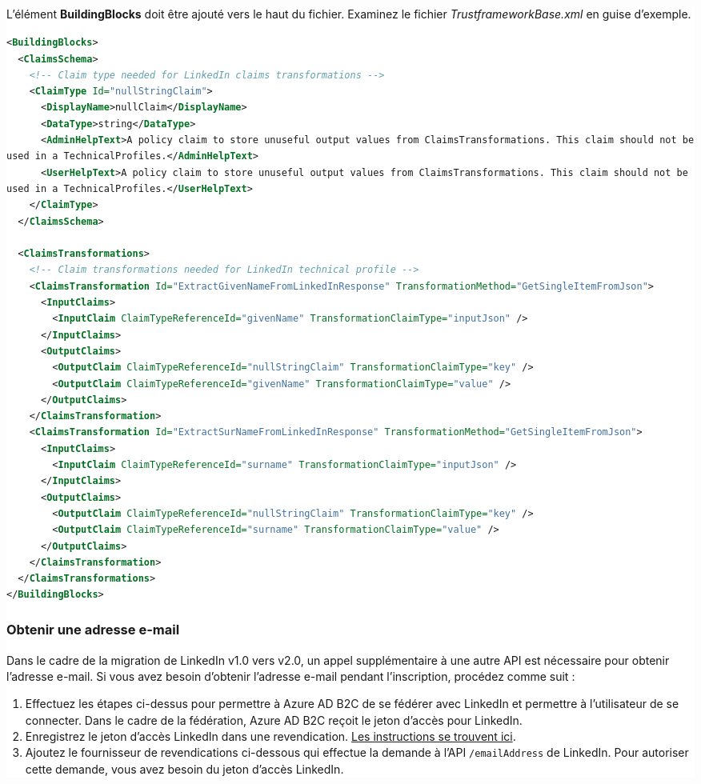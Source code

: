 L’élément **BuildingBlocks** doit être ajouté vers le haut du fichier. Examinez le fichier *TrustframeworkBase.xml* en guise d’exemple.

```XML
<BuildingBlocks>
  <ClaimsSchema>
    <!-- Claim type needed for LinkedIn claims transformations -->
    <ClaimType Id="nullStringClaim">
      <DisplayName>nullClaim</DisplayName>
      <DataType>string</DataType>
      <AdminHelpText>A policy claim to store unuseful output values from ClaimsTransformations. This claim should not be used in a TechnicalProfiles.</AdminHelpText>
      <UserHelpText>A policy claim to store unuseful output values from ClaimsTransformations. This claim should not be used in a TechnicalProfiles.</UserHelpText>
    </ClaimType>
  </ClaimsSchema>

  <ClaimsTransformations>
    <!-- Claim transformations needed for LinkedIn technical profile -->
    <ClaimsTransformation Id="ExtractGivenNameFromLinkedInResponse" TransformationMethod="GetSingleItemFromJson">
      <InputClaims>
        <InputClaim ClaimTypeReferenceId="givenName" TransformationClaimType="inputJson" />
      </InputClaims>
      <OutputClaims>
        <OutputClaim ClaimTypeReferenceId="nullStringClaim" TransformationClaimType="key" />
        <OutputClaim ClaimTypeReferenceId="givenName" TransformationClaimType="value" />
      </OutputClaims>
    </ClaimsTransformation>
    <ClaimsTransformation Id="ExtractSurNameFromLinkedInResponse" TransformationMethod="GetSingleItemFromJson">
      <InputClaims>
        <InputClaim ClaimTypeReferenceId="surname" TransformationClaimType="inputJson" />
      </InputClaims>
      <OutputClaims>
        <OutputClaim ClaimTypeReferenceId="nullStringClaim" TransformationClaimType="key" />
        <OutputClaim ClaimTypeReferenceId="surname" TransformationClaimType="value" />
      </OutputClaims>
    </ClaimsTransformation>
  </ClaimsTransformations>
</BuildingBlocks>
```

### <a name="obtain-an-email-address"></a>Obtenir une adresse e-mail

Dans le cadre de la migration de LinkedIn v1.0 vers v2.0, un appel supplémentaire à une autre API est nécessaire pour obtenir l’adresse e-mail. Si vous avez besoin d’obtenir l’adresse e-mail pendant l’inscription, procédez comme suit :

1. Effectuez les étapes ci-dessus pour permettre à Azure AD B2C de se fédérer avec LinkedIn et permettre à l’utilisateur de se connecter. Dans le cadre de la fédération, Azure AD B2C reçoit le jeton d’accès pour LinkedIn.
2. Enregistrez le jeton d’accès LinkedIn dans une revendication. [Les instructions se trouvent ici](idp-pass-through-custom.md).
3. Ajoutez le fournisseur de revendications ci-dessous qui effectue la demande à l’API `/emailAddress` de LinkedIn. Pour autoriser cette demande, vous avez besoin du jeton d’accès LinkedIn.
